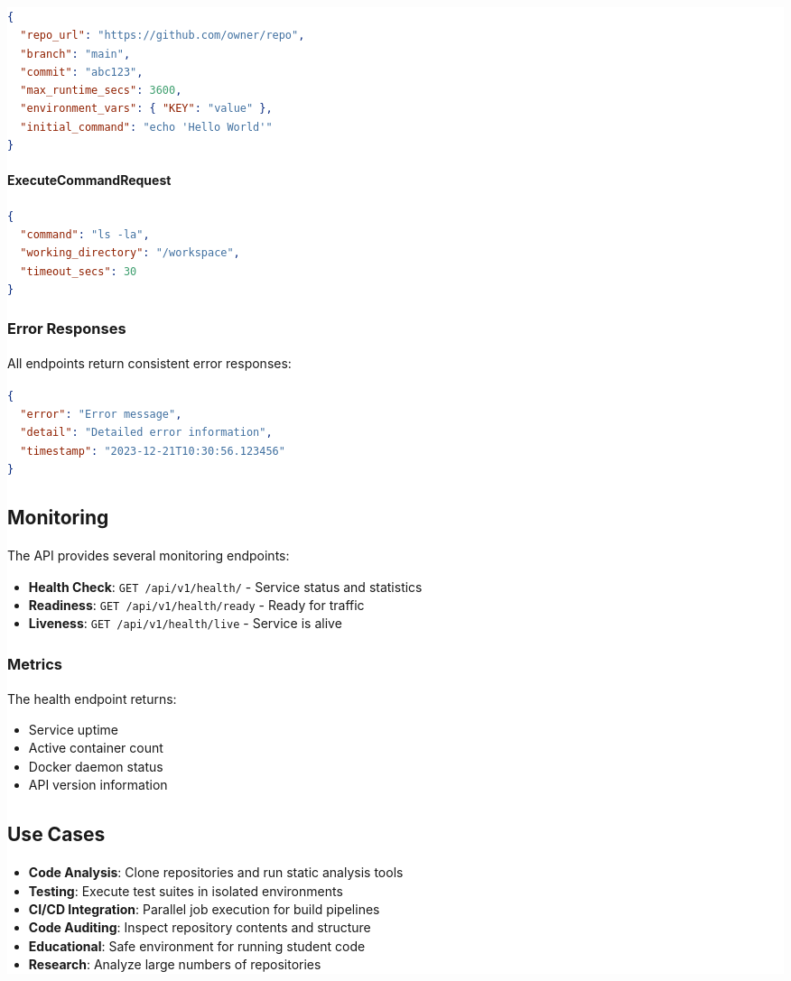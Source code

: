 ```json
{
  "repo_url": "https://github.com/owner/repo",
  "branch": "main",
  "commit": "abc123",
  "max_runtime_secs": 3600,
  "environment_vars": { "KEY": "value" },
  "initial_command": "echo 'Hello World'"
}
```

#### ExecuteCommandRequest

```json
{
  "command": "ls -la",
  "working_directory": "/workspace",
  "timeout_secs": 30
}
```

### Error Responses

All endpoints return consistent error responses:

```json
{
  "error": "Error message",
  "detail": "Detailed error information",
  "timestamp": "2023-12-21T10:30:56.123456"
}
```

## Monitoring

The API provides several monitoring endpoints:

- **Health Check**: `GET /api/v1/health/` - Service status and statistics
- **Readiness**: `GET /api/v1/health/ready` - Ready for traffic
- **Liveness**: `GET /api/v1/health/live` - Service is alive

### Metrics

The health endpoint returns:

- Service uptime
- Active container count
- Docker daemon status
- API version information

## Use Cases

- **Code Analysis**: Clone repositories and run static analysis tools
- **Testing**: Execute test suites in isolated environments
- **CI/CD Integration**: Parallel job execution for build pipelines
- **Code Auditing**: Inspect repository contents and structure
- **Educational**: Safe environment for running student code
- **Research**: Analyze large numbers of repositories
